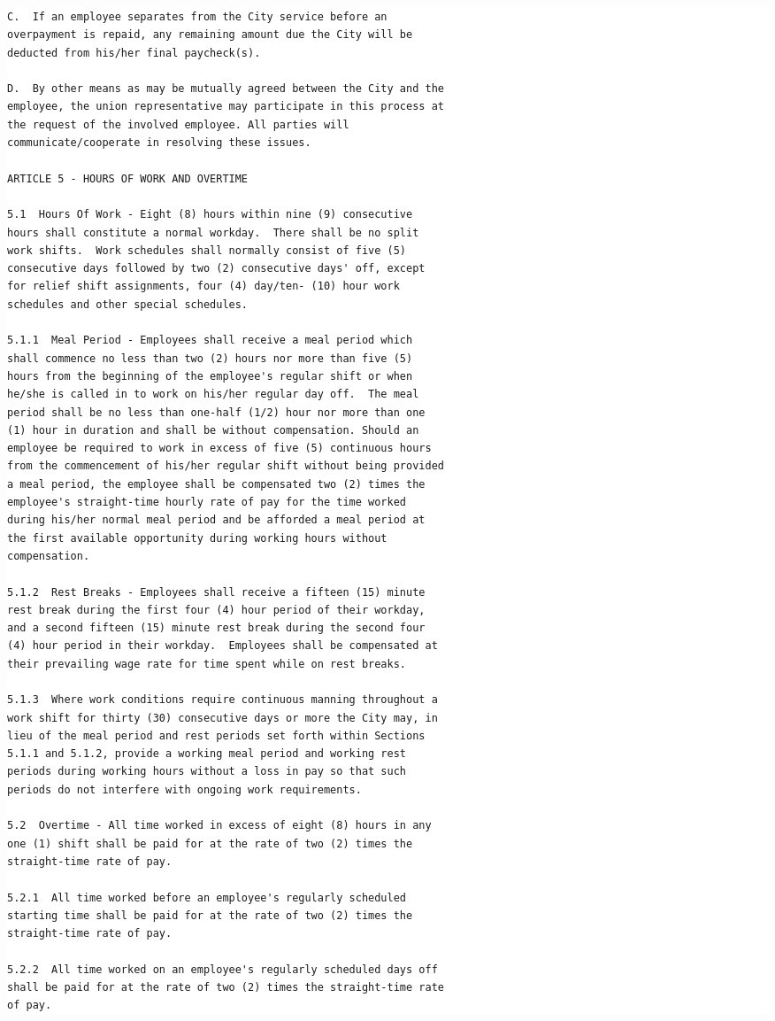     C.  If an employee separates from the City service before an  
    overpayment is repaid, any remaining amount due the City will be  
    deducted from his/her final paycheck(s).  
  
    D.  By other means as may be mutually agreed between the City and the  
    employee, the union representative may participate in this process at  
    the request of the involved employee. All parties will  
    communicate/cooperate in resolving these issues.  
  
    ARTICLE 5 - HOURS OF WORK AND OVERTIME  
  
    5.1  Hours Of Work - Eight (8) hours within nine (9) consecutive  
    hours shall constitute a normal workday.  There shall be no split  
    work shifts.  Work schedules shall normally consist of five (5)  
    consecutive days followed by two (2) consecutive days' off, except  
    for relief shift assignments, four (4) day/ten- (10) hour work  
    schedules and other special schedules.  
  
    5.1.1  Meal Period - Employees shall receive a meal period which  
    shall commence no less than two (2) hours nor more than five (5)  
    hours from the beginning of the employee's regular shift or when  
    he/she is called in to work on his/her regular day off.  The meal  
    period shall be no less than one-half (1/2) hour nor more than one  
    (1) hour in duration and shall be without compensation. Should an  
    employee be required to work in excess of five (5) continuous hours  
    from the commencement of his/her regular shift without being provided  
    a meal period, the employee shall be compensated two (2) times the  
    employee's straight-time hourly rate of pay for the time worked  
    during his/her normal meal period and be afforded a meal period at  
    the first available opportunity during working hours without  
    compensation.  
  
    5.1.2  Rest Breaks - Employees shall receive a fifteen (15) minute  
    rest break during the first four (4) hour period of their workday,  
    and a second fifteen (15) minute rest break during the second four  
    (4) hour period in their workday.  Employees shall be compensated at  
    their prevailing wage rate for time spent while on rest breaks.  
  
    5.1.3  Where work conditions require continuous manning throughout a  
    work shift for thirty (30) consecutive days or more the City may, in  
    lieu of the meal period and rest periods set forth within Sections  
    5.1.1 and 5.1.2, provide a working meal period and working rest  
    periods during working hours without a loss in pay so that such  
    periods do not interfere with ongoing work requirements.  
  
    5.2  Overtime - All time worked in excess of eight (8) hours in any  
    one (1) shift shall be paid for at the rate of two (2) times the  
    straight-time rate of pay.  
  
    5.2.1  All time worked before an employee's regularly scheduled  
    starting time shall be paid for at the rate of two (2) times the  
    straight-time rate of pay.  
  
    5.2.2  All time worked on an employee's regularly scheduled days off  
    shall be paid for at the rate of two (2) times the straight-time rate  
    of pay.  
  
